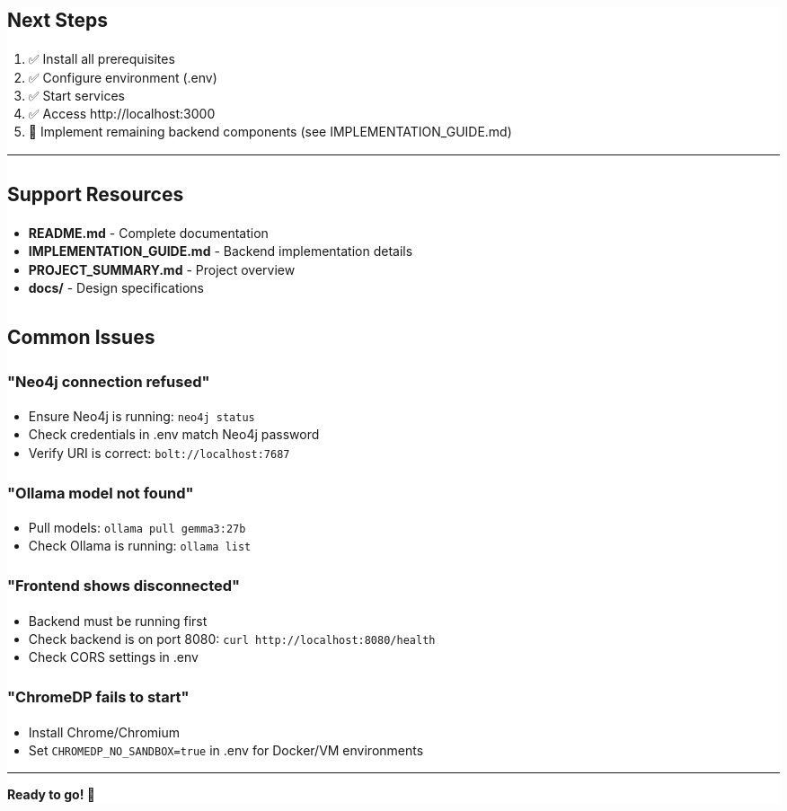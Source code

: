 
## Next Steps

1. ✅ Install all prerequisites
2. ✅ Configure environment (.env)
3. ✅ Start services
4. ✅ Access http://localhost:3000
5. 🚧 Implement remaining backend components (see IMPLEMENTATION_GUIDE.md)

---

## Support Resources

- **README.md** - Complete documentation
- **IMPLEMENTATION_GUIDE.md** - Backend implementation details
- **PROJECT_SUMMARY.md** - Project overview
- **docs/** - Design specifications

## Common Issues

### "Neo4j connection refused"
- Ensure Neo4j is running: `neo4j status`
- Check credentials in .env match Neo4j password
- Verify URI is correct: `bolt://localhost:7687`

### "Ollama model not found"
- Pull models: `ollama pull gemma3:27b`
- Check Ollama is running: `ollama list`

### "Frontend shows disconnected"
- Backend must be running first
- Check backend is on port 8080: `curl http://localhost:8080/health`
- Check CORS settings in .env

### "ChromeDP fails to start"
- Install Chrome/Chromium
- Set `CHROMEDP_NO_SANDBOX=true` in .env for Docker/VM environments

---

**Ready to go! 🚀**

